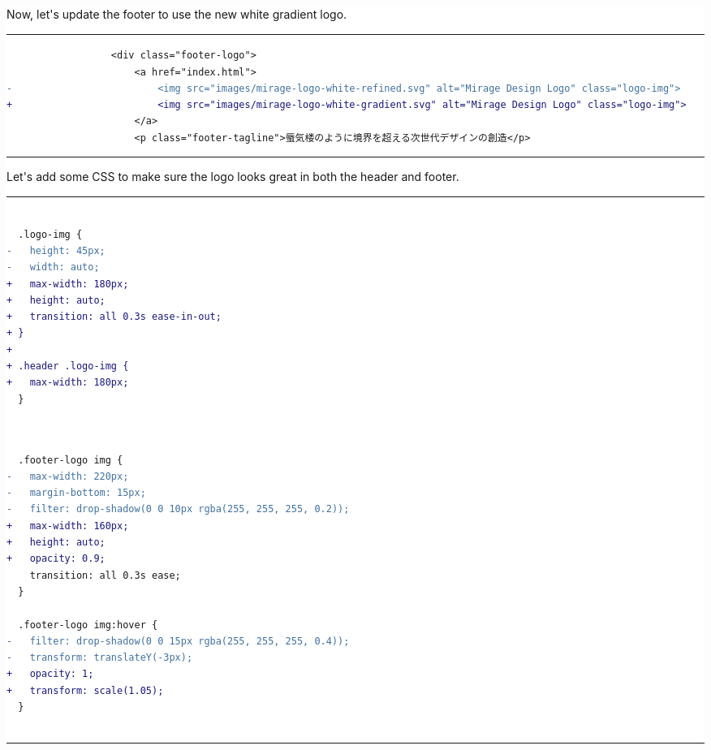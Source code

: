 
Now, let's update the footer to use the new white gradient logo.

---

```diff
                  <div class="footer-logo">
                      <a href="index.html">
-                         <img src="images/mirage-logo-white-refined.svg" alt="Mirage Design Logo" class="logo-img">
+                         <img src="images/mirage-logo-white-gradient.svg" alt="Mirage Design Logo" class="logo-img">
                      </a>
                      <p class="footer-tagline">蜃気楼のように境界を超える次世代デザインの創造</p>
```

---

Let's add some CSS to make sure the logo looks great in both the header and footer.

---

```diff
  
  .logo-img {
-   height: 45px;
-   width: auto;
+   max-width: 180px;
+   height: auto;
+   transition: all 0.3s ease-in-out;
+ }
+ 
+ .header .logo-img {
+   max-width: 180px;
  }
  
```

```diff
  
  .footer-logo img {
-   max-width: 220px;
-   margin-bottom: 15px;
-   filter: drop-shadow(0 0 10px rgba(255, 255, 255, 0.2));
+   max-width: 160px;
+   height: auto;
+   opacity: 0.9;
    transition: all 0.3s ease;
  }
  
  .footer-logo img:hover {
-   filter: drop-shadow(0 0 15px rgba(255, 255, 255, 0.4));
-   transform: translateY(-3px);
+   opacity: 1;
+   transform: scale(1.05);
  }
  
```

---